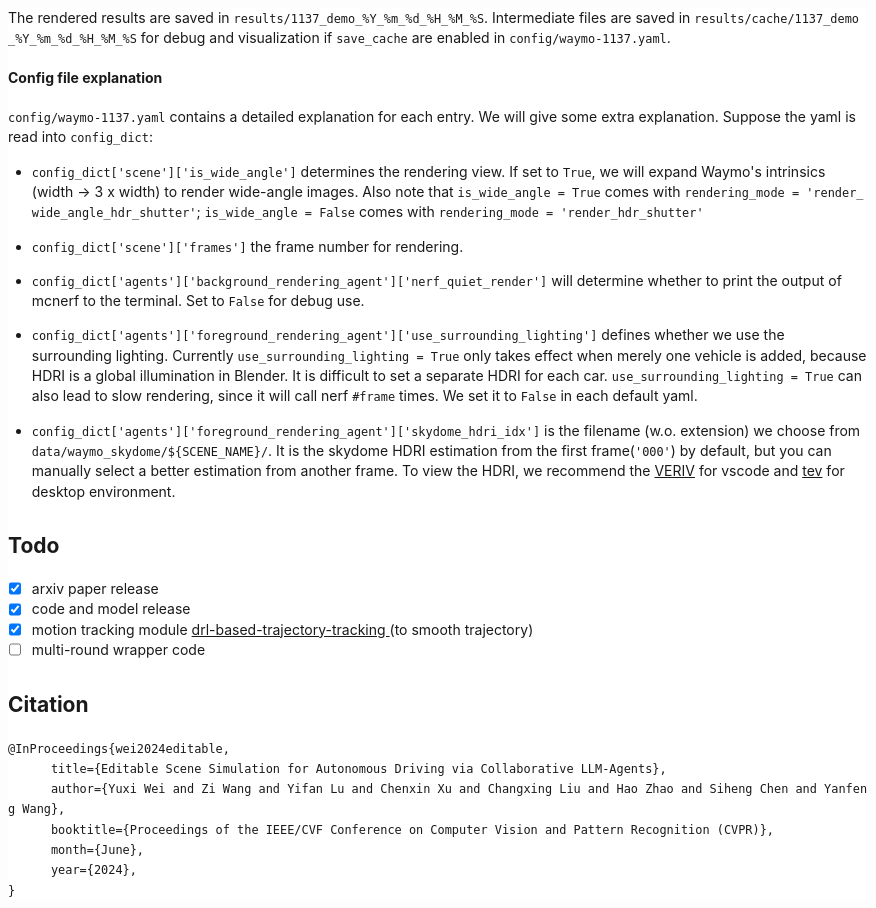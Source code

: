 The rendered results are saved in `results/1137_demo_%Y_%m_%d_%H_%M_%S`. Intermediate files are saved in `results/cache/1137_demo_%Y_%m_%d_%H_%M_%S` for debug and visualization if `save_cache` are enabled in `config/waymo-1137.yaml`.

#### Config file explanation
`config/waymo-1137.yaml` contains a detailed explanation for each entry. We will give some extra explanation. Suppose the yaml is read into `config_dict`:

- `config_dict['scene']['is_wide_angle']` determines the rendering view. If set to `True`, we will expand Waymo's intrinsics (width -> 3 x width) to render wide-angle images. Also note that `is_wide_angle = True` comes with `rendering_mode = 'render_wide_angle_hdr_shutter'`; `is_wide_angle = False` comes with `rendering_mode = 'render_hdr_shutter'`

- `config_dict['scene']['frames']` the frame number for rendering.

- `config_dict['agents']['background_rendering_agent']['nerf_quiet_render']` will determine whether to print the output of mcnerf to the terminal. Set to `False` for debug use.

- `config_dict['agents']['foreground_rendering_agent']['use_surrounding_lighting']` defines whether we use the surrounding lighting. Currently `use_surrounding_lighting = True` only takes effect when merely one vehicle is added, because HDRI is a global illumination in Blender. It is difficult to set a separate HDRI for each car. `use_surrounding_lighting = True` can also lead to slow rendering, since it will call nerf `#frame` times. We set it to `False` in each default yaml. 

- `config_dict['agents']['foreground_rendering_agent']['skydome_hdri_idx']` is the filename (w.o. extension) we choose from `data/waymo_skydome/${SCENE_NAME}/`. It is the skydome HDRI estimation from the first frame(`'000'`) by default, but you can manually select a better estimation from another frame. To view the HDRI, we recommend the [VERIV](https://github.com/mcrescas/veriv) for vscode and [tev](https://github.com/Tom94/tev) for desktop environment.



## Todo
- [x] arxiv paper release
- [x] code and model release
- [x] motion tracking module [drl-based-trajectory-tracking ](https://github.com/MARMOTatZJU/drl-based-trajectory-tracking) (to smooth trajectory) 
- [ ] multi-round wrapper code

## Citation
```
@InProceedings{wei2024editable,
      title={Editable Scene Simulation for Autonomous Driving via Collaborative LLM-Agents}, 
      author={Yuxi Wei and Zi Wang and Yifan Lu and Chenxin Xu and Changxing Liu and Hao Zhao and Siheng Chen and Yanfeng Wang},
      booktitle={Proceedings of the IEEE/CVF Conference on Computer Vision and Pattern Recognition (CVPR)},
      month={June},
      year={2024},
}
```
